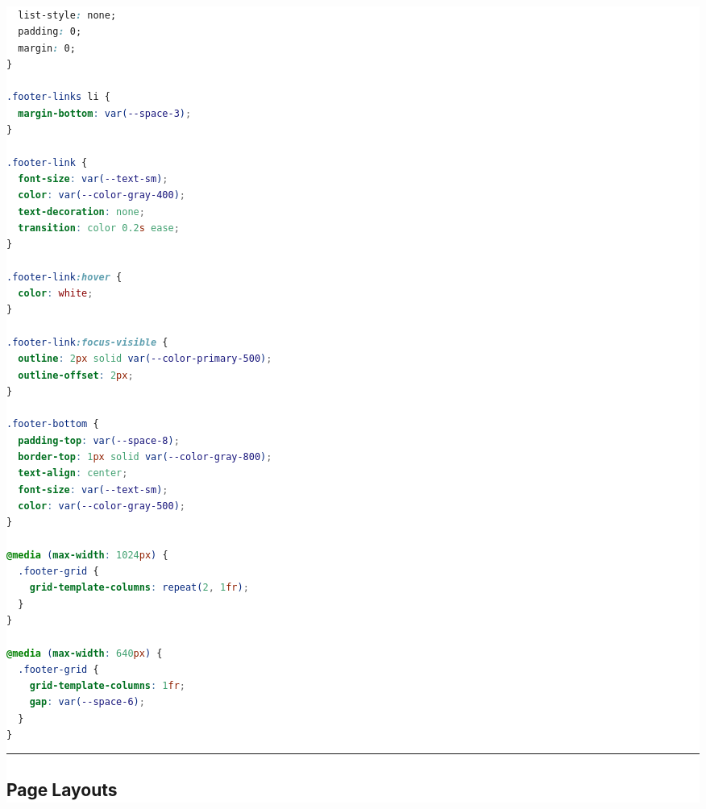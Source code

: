```css
  list-style: none;
  padding: 0;
  margin: 0;
}

.footer-links li {
  margin-bottom: var(--space-3);
}

.footer-link {
  font-size: var(--text-sm);
  color: var(--color-gray-400);
  text-decoration: none;
  transition: color 0.2s ease;
}

.footer-link:hover {
  color: white;
}

.footer-link:focus-visible {
  outline: 2px solid var(--color-primary-500);
  outline-offset: 2px;
}

.footer-bottom {
  padding-top: var(--space-8);
  border-top: 1px solid var(--color-gray-800);
  text-align: center;
  font-size: var(--text-sm);
  color: var(--color-gray-500);
}

@media (max-width: 1024px) {
  .footer-grid {
    grid-template-columns: repeat(2, 1fr);
  }
}

@media (max-width: 640px) {
  .footer-grid {
    grid-template-columns: 1fr;
    gap: var(--space-6);
  }
}
```

---

## Page Layouts
